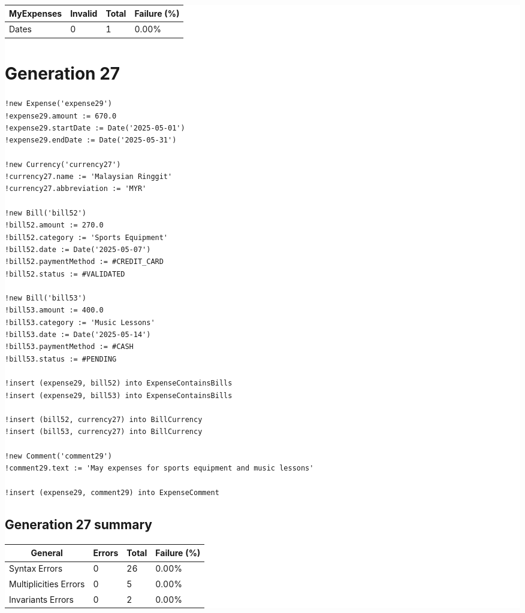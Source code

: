 | MyExpenses | Invalid | Total | Failure (%) | 
|---|---|---|---| 
| Dates | 0 | 1 | 0.00% |

# Generation 27
```
!new Expense('expense29')
!expense29.amount := 670.0
!expense29.startDate := Date('2025-05-01')
!expense29.endDate := Date('2025-05-31')

!new Currency('currency27')
!currency27.name := 'Malaysian Ringgit'
!currency27.abbreviation := 'MYR'

!new Bill('bill52')
!bill52.amount := 270.0
!bill52.category := 'Sports Equipment'
!bill52.date := Date('2025-05-07')
!bill52.paymentMethod := #CREDIT_CARD
!bill52.status := #VALIDATED

!new Bill('bill53')
!bill53.amount := 400.0
!bill53.category := 'Music Lessons'
!bill53.date := Date('2025-05-14')
!bill53.paymentMethod := #CASH
!bill53.status := #PENDING

!insert (expense29, bill52) into ExpenseContainsBills
!insert (expense29, bill53) into ExpenseContainsBills

!insert (bill52, currency27) into BillCurrency
!insert (bill53, currency27) into BillCurrency

!new Comment('comment29')
!comment29.text := 'May expenses for sports equipment and music lessons'

!insert (expense29, comment29) into ExpenseComment
```
## Generation 27 summary
| General | Errors | Total | Failure (%) | 
|---|---|---|---| 
| Syntax Errors | 0 | 26 | 0.00% |
| Multiplicities Errors | 0 | 5 | 0.00% |
| Invariants Errors | 0 | 2 | 0.00% |
